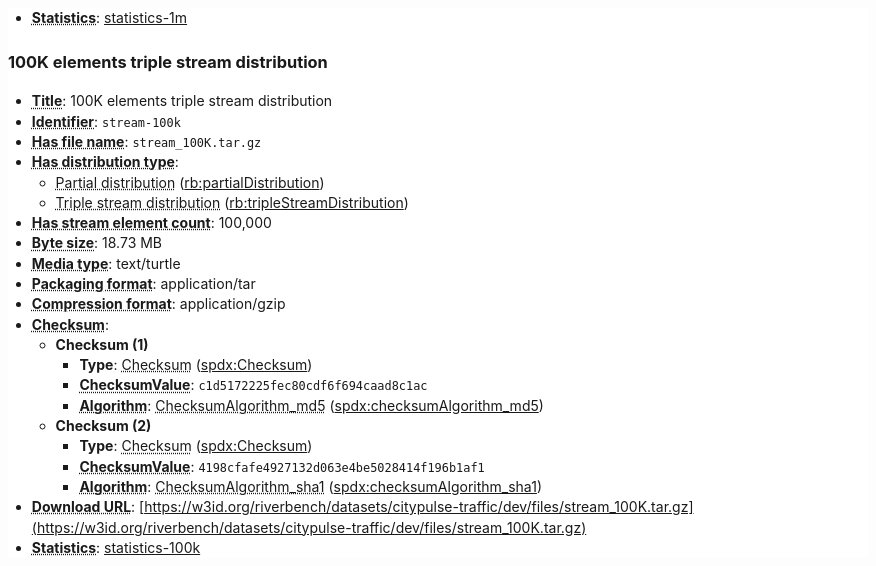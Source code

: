 - **<abbr title="Indicates the grouping (set) of statistics for a given distribution. Multiple distributions can share one set of statistics, but a distribution must have exactly one statistics set.">Statistics</abbr>**: [statistics-1m](#statistics-1m)

### <a name="stream-100k"></a> 100K elements triple stream distribution

- **<abbr title="A name given to the resource.">Title</abbr>**: 100K elements triple stream distribution
- **<abbr title="An unambiguous reference to the resource within a given context.">Identifier</abbr>**: `stream-100k`
- **<abbr title="Canonical file name of this distribution">Has file name</abbr>**: `stream_100K.tar.gz`
- **<abbr title="Indicates the type of RiverBench dataset distribution">Has distribution type</abbr>**: 
    - <abbr title="A partial distribution, including only a subset of the data in the dataset. The rb:hasStreamElementCount property indicates the length of this distribution.">Partial distribution</abbr> ([rb:partialDistribution](https://w3id.org/riverbench/schema/metadata#partialDistribution))
    - <abbr title="The dataset is distributed as a stream of RDF triples.">Triple stream distribution</abbr> ([rb:tripleStreamDistribution](https://w3id.org/riverbench/schema/metadata#tripleStreamDistribution))
- **<abbr title="Number of elements in the stream">Has stream element count</abbr>**: 100,000
- **<abbr title="The size of a distribution in bytes.">Byte size</abbr>**: 18.73 MB
- **<abbr title="The media type of the distribution as defined by IANA">Media type</abbr>**: text/turtle
- **<abbr title="The package format of the distribution in which one or more data files are grouped together, e.g. to enable a set of related files to be downloaded together.">Packaging format</abbr>**: application/tar
- **<abbr title="The compression format of the distribution in which the data is contained in a compressed form, e.g. to reduce the size of the downloadable file.">Compression format</abbr>**: application/gzip
- **<abbr title="The checksum property provides a mechanism that can be used to verify that the contents of a File or Package have not changed.">Checksum</abbr>**: 
    - **Checksum (1)**    
        - **Type**: <abbr title="A Checksum is value that allows the contents of a file to be authenticated. Even small changes to the content of the file will change its checksum. This class allows the results of a variety of checksum and cryptographic message digest algorithms to be represented.">Checksum</abbr> ([spdx:Checksum](http://spdx.org/rdf/terms#Checksum))
        - **<abbr title="The checksumValue property provides a lower case hexidecimal encoded digest value produced using a specific algorithm.">ChecksumValue</abbr>**: `c1d5172225fec80cdf6f694caad8c1ac`
        - **<abbr title="Identifies the algorithm used to produce the subject Checksum. Currently, SHA-1 is the only supported algorithm. It is anticipated that other algorithms will be supported at a later time.">Algorithm</abbr>**: <abbr title="Indicates the algorithm used was MD5">ChecksumAlgorithm_md5</abbr> ([spdx:checksumAlgorithm_md5](http://spdx.org/rdf/terms#checksumAlgorithm_md5))
    - **Checksum (2)**    
        - **Type**: <abbr title="A Checksum is value that allows the contents of a file to be authenticated. Even small changes to the content of the file will change its checksum. This class allows the results of a variety of checksum and cryptographic message digest algorithms to be represented.">Checksum</abbr> ([spdx:Checksum](http://spdx.org/rdf/terms#Checksum))
        - **<abbr title="The checksumValue property provides a lower case hexidecimal encoded digest value produced using a specific algorithm.">ChecksumValue</abbr>**: `4198cfafe4927132d063e4be5028414f196b1af1`
        - **<abbr title="Identifies the algorithm used to produce the subject Checksum. Currently, SHA-1 is the only supported algorithm. It is anticipated that other algorithms will be supported at a later time.">Algorithm</abbr>**: <abbr title="Indicates the algorithm used was SHA-1">ChecksumAlgorithm_sha1</abbr> ([spdx:checksumAlgorithm_sha1](http://spdx.org/rdf/terms#checksumAlgorithm_sha1))
- **<abbr title="The URL of the downloadable file in a given format. E.g. CSV file or RDF file. The format is indicated by the distribution's dct:format and/or dcat:mediaType.">Download URL</abbr>**: [https://w3id.org/riverbench/datasets/citypulse-traffic/dev/files/stream_100K.tar.gz](https://w3id.org/riverbench/datasets/citypulse-traffic/dev/files/stream_100K.tar.gz)
- **<abbr title="Indicates the grouping (set) of statistics for a given distribution. Multiple distributions can share one set of statistics, but a distribution must have exactly one statistics set.">Statistics</abbr>**: [statistics-100k](#statistics-100k)

